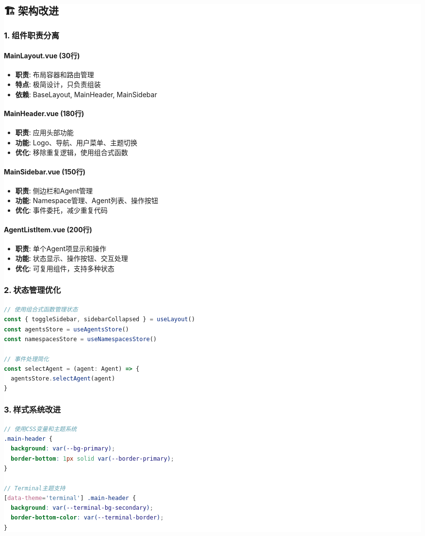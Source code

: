 ## 🏗️ 架构改进

### 1. 组件职责分离

#### MainLayout.vue (30行)
- **职责**: 布局容器和路由管理
- **特点**: 极简设计，只负责组装
- **依赖**: BaseLayout, MainHeader, MainSidebar

#### MainHeader.vue (180行)
- **职责**: 应用头部功能
- **功能**: Logo、导航、用户菜单、主题切换
- **优化**: 移除重复逻辑，使用组合式函数

#### MainSidebar.vue (150行)
- **职责**: 侧边栏和Agent管理
- **功能**: Namespace管理、Agent列表、操作按钮
- **优化**: 事件委托，减少重复代码

#### AgentListItem.vue (200行)
- **职责**: 单个Agent项显示和操作
- **功能**: 状态显示、操作按钮、交互处理
- **优化**: 可复用组件，支持多种状态

### 2. 状态管理优化

```typescript
// 使用组合式函数管理状态
const { toggleSidebar, sidebarCollapsed } = useLayout()
const agentsStore = useAgentsStore()
const namespacesStore = useNamespacesStore()

// 事件处理简化
const selectAgent = (agent: Agent) => {
  agentsStore.selectAgent(agent)
}
```

### 3. 样式系统改进

```scss
// 使用CSS变量和主题系统
.main-header {
  background: var(--bg-primary);
  border-bottom: 1px solid var(--border-primary);
}

// Terminal主题支持
[data-theme='terminal'] .main-header {
  background: var(--terminal-bg-secondary);
  border-bottom-color: var(--terminal-border);
}
```
